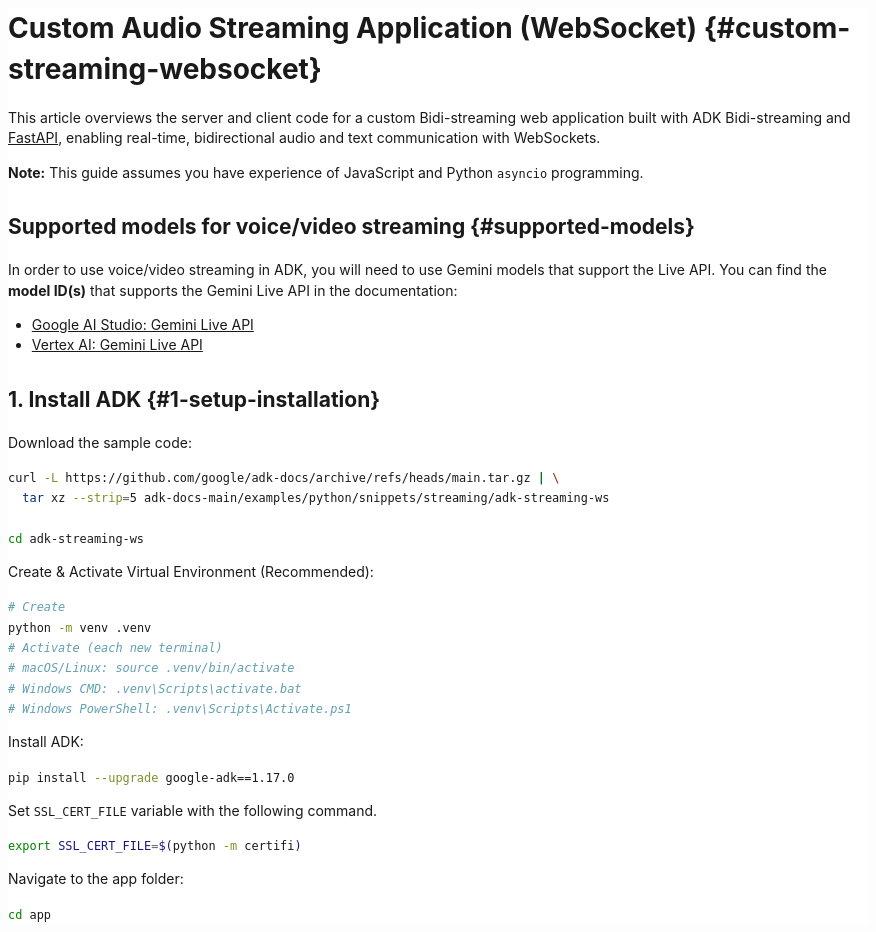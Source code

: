 # Custom Audio Streaming Application (WebSocket) {#custom-streaming-websocket}

This article overviews the server and client code for a custom Bidi-streaming web application built with ADK Bidi-streaming and [FastAPI](https://fastapi.tiangolo.com/), enabling real-time, bidirectional audio and text communication with WebSockets.

**Note:** This guide assumes you have experience of JavaScript and Python `asyncio` programming.

## Supported models for voice/video streaming {#supported-models}

In order to use voice/video streaming in ADK, you will need to use Gemini models that support the Live API. You can find the **model ID(s)** that supports the Gemini Live API in the documentation:

- [Google AI Studio: Gemini Live API](https://ai.google.dev/gemini-api/docs/models#live-api)
- [Vertex AI: Gemini Live API](https://cloud.google.com/vertex-ai/generative-ai/docs/live-api)

## 1. Install ADK {#1-setup-installation}

Download the sample code:

```bash
curl -L https://github.com/google/adk-docs/archive/refs/heads/main.tar.gz | \
  tar xz --strip=5 adk-docs-main/examples/python/snippets/streaming/adk-streaming-ws

cd adk-streaming-ws
```

Create & Activate Virtual Environment (Recommended):

```bash
# Create
python -m venv .venv
# Activate (each new terminal)
# macOS/Linux: source .venv/bin/activate
# Windows CMD: .venv\Scripts\activate.bat
# Windows PowerShell: .venv\Scripts\Activate.ps1
```

Install ADK:

```bash
pip install --upgrade google-adk==1.17.0
```

Set `SSL_CERT_FILE` variable with the following command.

```bash
export SSL_CERT_FILE=$(python -m certifi)
```

Navigate to the app folder:

```bash
cd app
```
